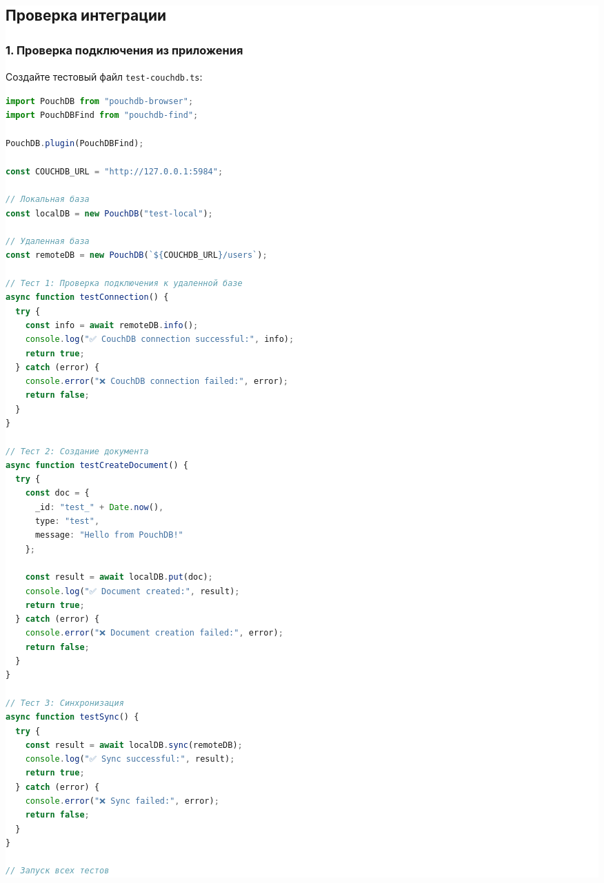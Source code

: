 
## Проверка интеграции

### 1. Проверка подключения из приложения

Создайте тестовый файл `test-couchdb.ts`:

```typescript
import PouchDB from "pouchdb-browser";
import PouchDBFind from "pouchdb-find";

PouchDB.plugin(PouchDBFind);

const COUCHDB_URL = "http://127.0.0.1:5984";

// Локальная база
const localDB = new PouchDB("test-local");

// Удаленная база
const remoteDB = new PouchDB(`${COUCHDB_URL}/users`);

// Тест 1: Проверка подключения к удаленной базе
async function testConnection() {
  try {
    const info = await remoteDB.info();
    console.log("✅ CouchDB connection successful:", info);
    return true;
  } catch (error) {
    console.error("❌ CouchDB connection failed:", error);
    return false;
  }
}

// Тест 2: Создание документа
async function testCreateDocument() {
  try {
    const doc = {
      _id: "test_" + Date.now(),
      type: "test",
      message: "Hello from PouchDB!"
    };

    const result = await localDB.put(doc);
    console.log("✅ Document created:", result);
    return true;
  } catch (error) {
    console.error("❌ Document creation failed:", error);
    return false;
  }
}

// Тест 3: Синхронизация
async function testSync() {
  try {
    const result = await localDB.sync(remoteDB);
    console.log("✅ Sync successful:", result);
    return true;
  } catch (error) {
    console.error("❌ Sync failed:", error);
    return false;
  }
}

// Запуск всех тестов
```